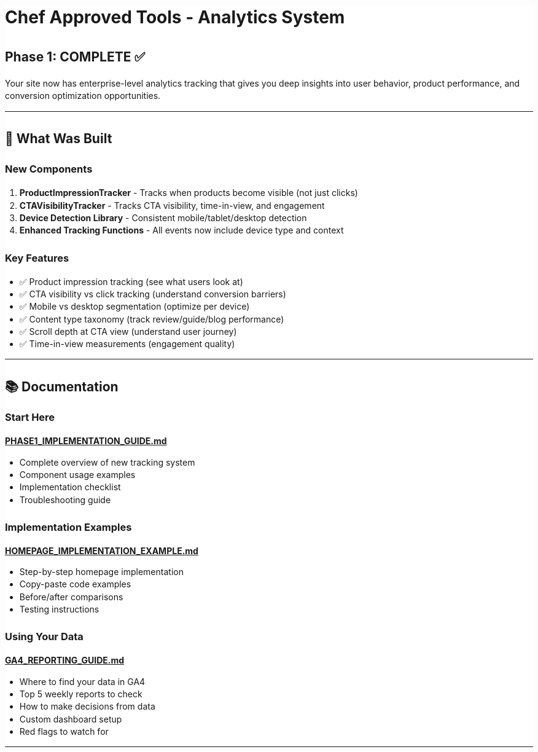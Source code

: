 # Chef Approved Tools - Analytics System

## Phase 1: COMPLETE ✅

Your site now has enterprise-level analytics tracking that gives you deep insights into user behavior, product performance, and conversion optimization opportunities.

---

## 🚀 What Was Built

### New Components
1. **ProductImpressionTracker** - Tracks when products become visible (not just clicks)
2. **CTAVisibilityTracker** - Tracks CTA visibility, time-in-view, and engagement
3. **Device Detection Library** - Consistent mobile/tablet/desktop detection
4. **Enhanced Tracking Functions** - All events now include device type and context

### Key Features
- ✅ Product impression tracking (see what users look at)
- ✅ CTA visibility vs click tracking (understand conversion barriers)
- ✅ Mobile vs desktop segmentation (optimize per device)
- ✅ Content type taxonomy (track review/guide/blog performance)
- ✅ Scroll depth at CTA view (understand user journey)
- ✅ Time-in-view measurements (engagement quality)

---

## 📚 Documentation

### Start Here
**[PHASE1_IMPLEMENTATION_GUIDE.md](./PHASE1_IMPLEMENTATION_GUIDE.md)**
- Complete overview of new tracking system
- Component usage examples
- Implementation checklist
- Troubleshooting guide

### Implementation Examples
**[HOMEPAGE_IMPLEMENTATION_EXAMPLE.md](./HOMEPAGE_IMPLEMENTATION_EXAMPLE.md)**
- Step-by-step homepage implementation
- Copy-paste code examples
- Before/after comparisons
- Testing instructions

### Using Your Data
**[GA4_REPORTING_GUIDE.md](./GA4_REPORTING_GUIDE.md)**
- Where to find your data in GA4
- Top 5 weekly reports to check
- How to make decisions from data
- Custom dashboard setup
- Red flags to watch for

---